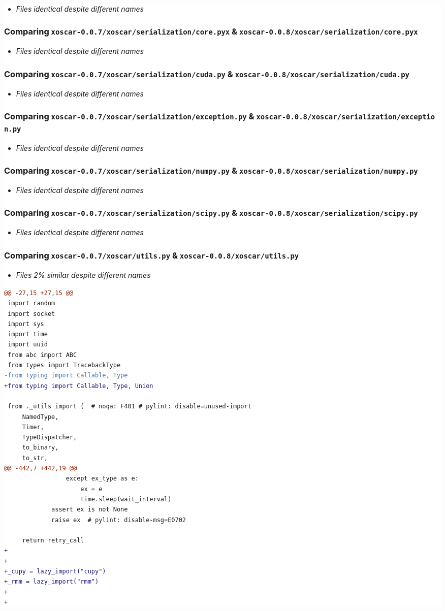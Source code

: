  * *Files identical despite different names*

### Comparing `xoscar-0.0.7/xoscar/serialization/core.pyx` & `xoscar-0.0.8/xoscar/serialization/core.pyx`

 * *Files identical despite different names*

### Comparing `xoscar-0.0.7/xoscar/serialization/cuda.py` & `xoscar-0.0.8/xoscar/serialization/cuda.py`

 * *Files identical despite different names*

### Comparing `xoscar-0.0.7/xoscar/serialization/exception.py` & `xoscar-0.0.8/xoscar/serialization/exception.py`

 * *Files identical despite different names*

### Comparing `xoscar-0.0.7/xoscar/serialization/numpy.py` & `xoscar-0.0.8/xoscar/serialization/numpy.py`

 * *Files identical despite different names*

### Comparing `xoscar-0.0.7/xoscar/serialization/scipy.py` & `xoscar-0.0.8/xoscar/serialization/scipy.py`

 * *Files identical despite different names*

### Comparing `xoscar-0.0.7/xoscar/utils.py` & `xoscar-0.0.8/xoscar/utils.py`

 * *Files 2% similar despite different names*

```diff
@@ -27,15 +27,15 @@
 import random
 import socket
 import sys
 import time
 import uuid
 from abc import ABC
 from types import TracebackType
-from typing import Callable, Type
+from typing import Callable, Type, Union
 
 from ._utils import (  # noqa: F401 # pylint: disable=unused-import
     NamedType,
     Timer,
     TypeDispatcher,
     to_binary,
     to_str,
@@ -442,7 +442,19 @@
                 except ex_type as e:
                     ex = e
                     time.sleep(wait_interval)
             assert ex is not None
             raise ex  # pylint: disable-msg=E0702
 
     return retry_call
+
+
+_cupy = lazy_import("cupy")
+_rmm = lazy_import("rmm")
+
+
```